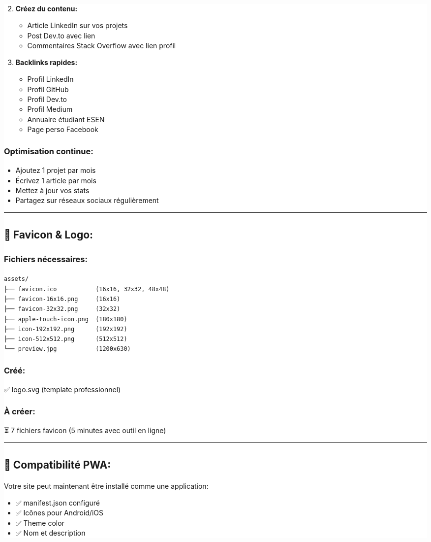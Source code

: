 2. **Créez du contenu:**
   - Article LinkedIn sur vos projets
   - Post Dev.to avec lien
   - Commentaires Stack Overflow avec lien profil

3. **Backlinks rapides:**
   - Profil LinkedIn
   - Profil GitHub
   - Profil Dev.to
   - Profil Medium
   - Annuaire étudiant ESEN
   - Page perso Facebook

### Optimisation continue:
- Ajoutez 1 projet par mois
- Écrivez 1 article par mois
- Mettez à jour vos stats
- Partagez sur réseaux sociaux régulièrement

---

## 🎨 Favicon & Logo:

### Fichiers nécessaires:
```
assets/
├── favicon.ico           (16x16, 32x32, 48x48)
├── favicon-16x16.png     (16x16)
├── favicon-32x32.png     (32x32)
├── apple-touch-icon.png  (180x180)
├── icon-192x192.png      (192x192)
├── icon-512x512.png      (512x512)
└── preview.jpg           (1200x630)
```

### Créé:
✅ logo.svg (template professionnel)

### À créer:
⏳ 7 fichiers favicon (5 minutes avec outil en ligne)

---

## 📱 Compatibilité PWA:

Votre site peut maintenant être installé comme une application:
- ✅ manifest.json configuré
- ✅ Icônes pour Android/iOS
- ✅ Theme color
- ✅ Nom et description
